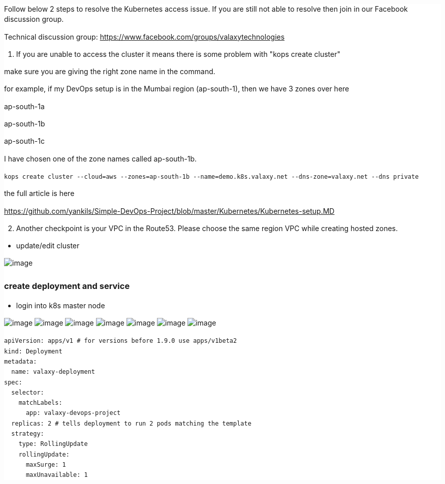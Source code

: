 Follow below 2 steps to resolve the Kubernetes access issue. If you are still not able to resolve then join in our Facebook discussion group.

Technical discussion group: https://www.facebook.com/groups/valaxytechnologies


1. If you are unable to access the cluster it means there is some problem with "kops create cluster"

make sure you are giving the right zone name in the command.

for example, if my DevOps setup is in the Mumbai region (ap-south-1), then we have 3 zones over here

ap-south-1a

ap-south-1b

ap-south-1c

I have chosen one of the zone names called ap-south-1b. 


    kops create cluster --cloud=aws --zones=ap-south-1b --name=demo.k8s.valaxy.net --dns-zone=valaxy.net --dns private 

the full article is here

https://github.com/yankils/Simple-DevOps-Project/blob/master/Kubernetes/Kubernetes-setup.MD


2. Another checkpoint is your VPC in the Route53. Please choose the same region VPC while creating hosted zones.

- update/edit cluster
<img width="682" alt="image" src="https://user-images.githubusercontent.com/75510135/145951040-d00cec4e-08c4-45e9-8de5-273316cc6e64.png">

### create deployment and service
- login into k8s master node
<img width="701" alt="image" src="https://user-images.githubusercontent.com/75510135/145952017-1d5cd489-1900-4e6b-92ac-096cbf7e8e7f.png">

<img width="686" alt="image" src="https://user-images.githubusercontent.com/75510135/145952134-a1fb7509-17eb-48b9-9bab-1d5c2b7e6b37.png">

<img width="757" alt="image" src="https://user-images.githubusercontent.com/75510135/145952253-0d189b3f-d879-44cd-bd0d-4e10a174cd66.png">

<img width="955" alt="image" src="https://user-images.githubusercontent.com/75510135/145952463-6875113b-470b-48bd-b54b-6100038b7d9e.png">

<img width="770" alt="image" src="https://user-images.githubusercontent.com/75510135/145952770-ddae753b-9a90-48fa-8525-51d64e6ddbcf.png">

<img width="928" alt="image" src="https://user-images.githubusercontent.com/75510135/145952899-c16475b8-2361-4aa1-9b2a-a32ee43254e3.png">

<img width="756" alt="image" src="https://user-images.githubusercontent.com/75510135/145952924-36a91b14-794c-44c9-9560-a6cffc29a8e5.png">

```
apiVersion: apps/v1 # for versions before 1.9.0 use apps/v1beta2
kind: Deployment
metadata:
  name: valaxy-deployment
spec:
  selector:
    matchLabels:
      app: valaxy-devops-project
  replicas: 2 # tells deployment to run 2 pods matching the template
  strategy:
    type: RollingUpdate
    rollingUpdate:
      maxSurge: 1
      maxUnavailable: 1

```